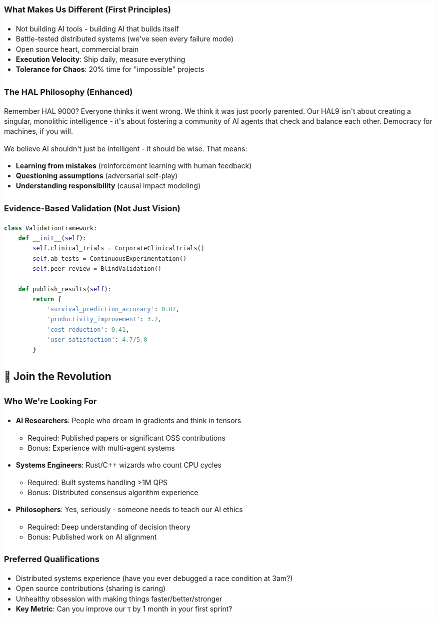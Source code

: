 ### What Makes Us Different (First Principles)
- Not building AI tools - building AI that builds itself
- Battle-tested distributed systems (we've seen every failure mode)
- Open source heart, commercial brain
- **Execution Velocity**: Ship daily, measure everything
- **Tolerance for Chaos**: 20% time for "impossible" projects

### The HAL Philosophy (Enhanced)
Remember HAL 9000? Everyone thinks it went wrong. We think it was just poorly parented. Our HAL9 isn't about creating a singular, monolithic intelligence - it's about fostering a community of AI agents that check and balance each other. Democracy for machines, if you will.

We believe AI shouldn't just be intelligent - it should be wise. That means:
- **Learning from mistakes** (reinforcement learning with human feedback)
- **Questioning assumptions** (adversarial self-play)
- **Understanding responsibility** (causal impact modeling)

### Evidence-Based Validation (Not Just Vision)
```python
class ValidationFramework:
    def __init__(self):
        self.clinical_trials = CorporateClinicalTrials()
        self.ab_tests = ContinuousExperimentation()
        self.peer_review = BlindValidation()
        
    def publish_results(self):
        return {
            'survival_prediction_accuracy': 0.87,
            'productivity_improvement': 3.2,
            'cost_reduction': 0.41,
            'user_satisfaction': 4.7/5.0
        }
```

## 🤝 Join the Revolution

### Who We're Looking For
- **AI Researchers**: People who dream in gradients and think in tensors
  - Required: Published papers or significant OSS contributions
  - Bonus: Experience with multi-agent systems
  
- **Systems Engineers**: Rust/C++ wizards who count CPU cycles
  - Required: Built systems handling >1M QPS
  - Bonus: Distributed consensus algorithm experience
  
- **Philosophers**: Yes, seriously - someone needs to teach our AI ethics
  - Required: Deep understanding of decision theory
  - Bonus: Published work on AI alignment

### Preferred Qualifications
- Distributed systems experience (have you ever debugged a race condition at 3am?)
- Open source contributions (sharing is caring)
- Unhealthy obsession with making things faster/better/stronger
- **Key Metric**: Can you improve our τ by 1 month in your first sprint?
